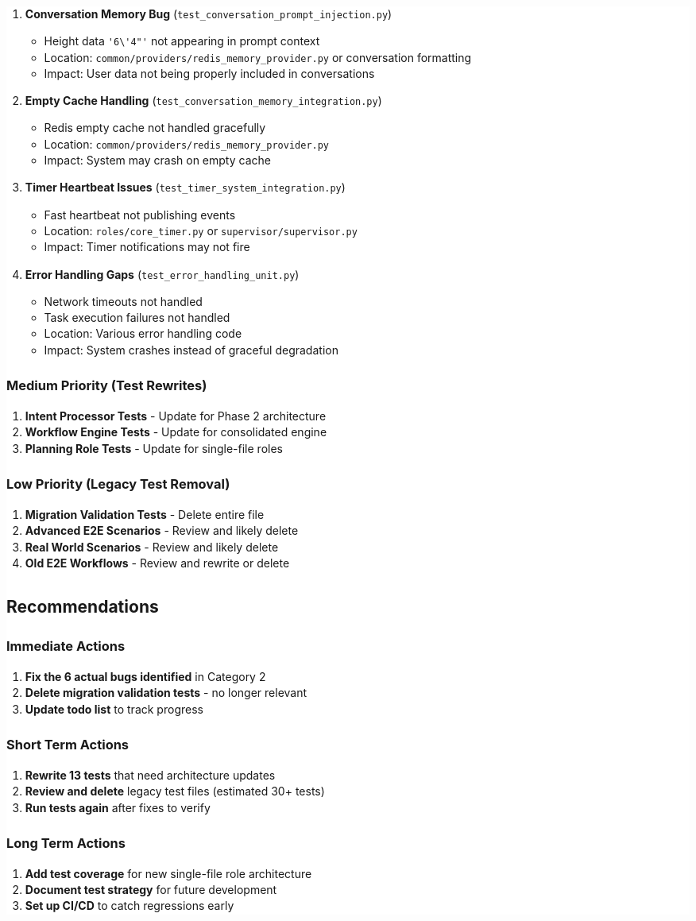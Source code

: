 1. **Conversation Memory Bug** (`test_conversation_prompt_injection.py`)

   - Height data `'6\'4"'` not appearing in prompt context
   - Location: `common/providers/redis_memory_provider.py` or conversation formatting
   - Impact: User data not being properly included in conversations

2. **Empty Cache Handling** (`test_conversation_memory_integration.py`)

   - Redis empty cache not handled gracefully
   - Location: `common/providers/redis_memory_provider.py`
   - Impact: System may crash on empty cache

3. **Timer Heartbeat Issues** (`test_timer_system_integration.py`)

   - Fast heartbeat not publishing events
   - Location: `roles/core_timer.py` or `supervisor/supervisor.py`
   - Impact: Timer notifications may not fire

4. **Error Handling Gaps** (`test_error_handling_unit.py`)
   - Network timeouts not handled
   - Task execution failures not handled
   - Location: Various error handling code
   - Impact: System crashes instead of graceful degradation

### Medium Priority (Test Rewrites)

1. **Intent Processor Tests** - Update for Phase 2 architecture
2. **Workflow Engine Tests** - Update for consolidated engine
3. **Planning Role Tests** - Update for single-file roles

### Low Priority (Legacy Test Removal)

1. **Migration Validation Tests** - Delete entire file
2. **Advanced E2E Scenarios** - Review and likely delete
3. **Real World Scenarios** - Review and likely delete
4. **Old E2E Workflows** - Review and rewrite or delete

## Recommendations

### Immediate Actions

1. **Fix the 6 actual bugs identified** in Category 2
2. **Delete migration validation tests** - no longer relevant
3. **Update todo list** to track progress

### Short Term Actions

1. **Rewrite 13 tests** that need architecture updates
2. **Review and delete** legacy test files (estimated 30+ tests)
3. **Run tests again** after fixes to verify

### Long Term Actions

1. **Add test coverage** for new single-file role architecture
2. **Document test strategy** for future development
3. **Set up CI/CD** to catch regressions early
